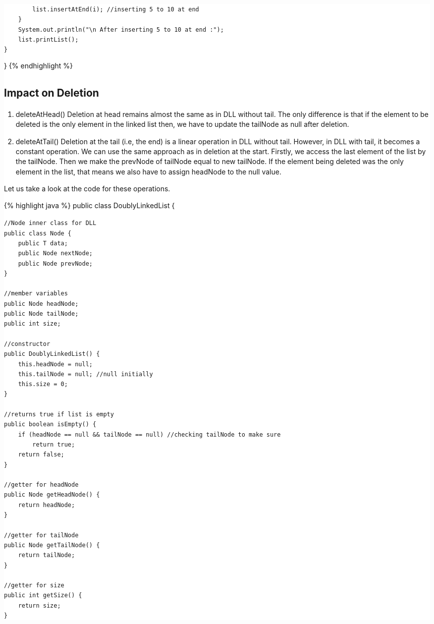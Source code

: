             list.insertAtEnd(i); //inserting 5 to 10 at end
        }
        System.out.println("\n After inserting 5 to 10 at end :");
        list.printList();
    }
}
{% endhighlight %}

## Impact on Deletion 

1. deleteAtHead() 
Deletion at head remains almost the same as in DLL without tail. The only difference is that if the element to be deleted is the only element in the linked list then, we have to update the tailNode as null after deletion.

2. deleteAtTail() 
Deletion at the tail (i.e, the end) is a linear operation in DLL without tail. However, in DLL with tail, it becomes a constant operation. We can use the same approach as in deletion at the start. Firstly, we access the last element of the list by the tailNode. Then we make the prevNode of tailNode equal to new tailNode. If the element being deleted was the only element in the list, that means we also have to assign headNode to the null value.

Let us take a look at the code for these operations.

{% highlight java %}
public class DoublyLinkedList<T> {

    //Node inner class for DLL
    public class Node {
        public T data;
        public Node nextNode;
        public Node prevNode;
    }

    //member variables
    public Node headNode;
    public Node tailNode;
    public int size;

    //constructor
    public DoublyLinkedList() {
        this.headNode = null;
        this.tailNode = null; //null initially
        this.size = 0;
    }

    //returns true if list is empty
    public boolean isEmpty() {
        if (headNode == null && tailNode == null) //checking tailNode to make sure
            return true;
        return false;
    }

    //getter for headNode
    public Node getHeadNode() {
        return headNode;
    }

    //getter for tailNode
    public Node getTailNode() {
        return tailNode;
    }

    //getter for size
    public int getSize() {
        return size;
    }
    